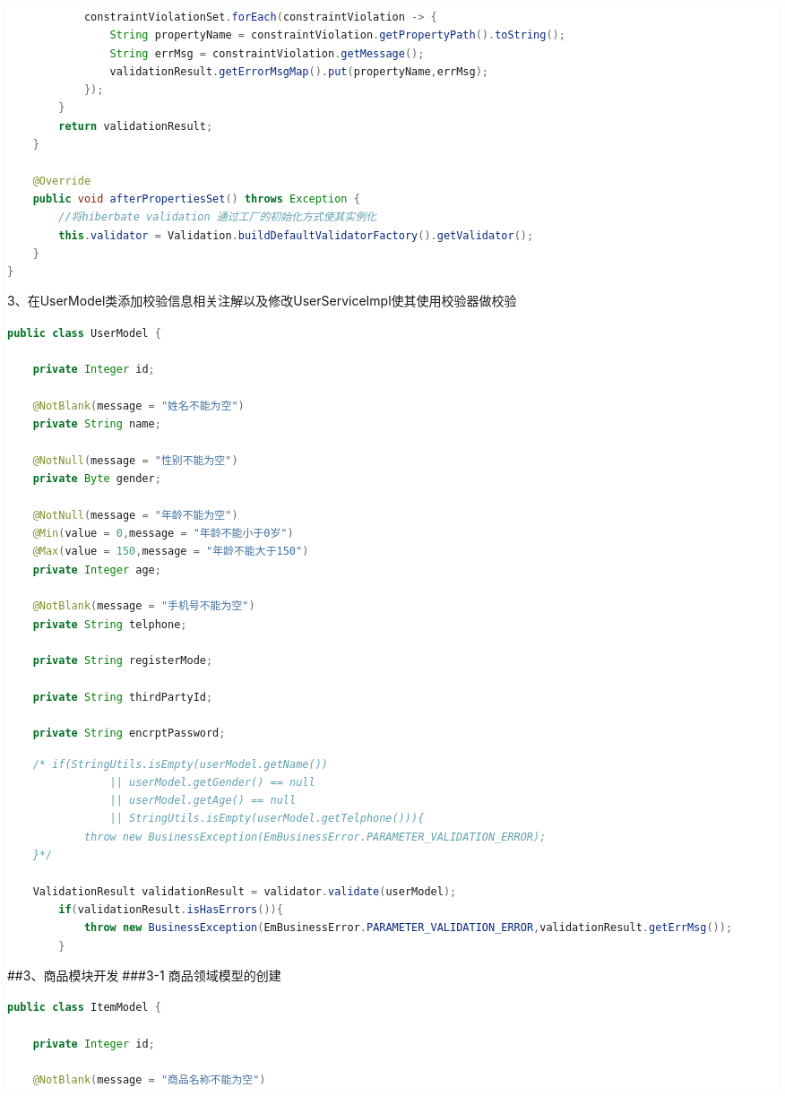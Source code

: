 ```java
            constraintViolationSet.forEach(constraintViolation -> {
                String propertyName = constraintViolation.getPropertyPath().toString();
                String errMsg = constraintViolation.getMessage();
                validationResult.getErrorMsgMap().put(propertyName,errMsg);
            });
        }
        return validationResult;
    }

    @Override
    public void afterPropertiesSet() throws Exception {
        //将hiberbate validation 通过工厂的初始化方式使其实例化
        this.validator = Validation.buildDefaultValidatorFactory().getValidator();
    }
}
```
3、在UserModel类添加校验信息相关注解以及修改UserServiceImpl使其使用校验器做校验
```java
public class UserModel {

    private Integer id;

    @NotBlank(message = "姓名不能为空")
    private String name;

    @NotNull(message = "性别不能为空")
    private Byte gender;

    @NotNull(message = "年龄不能为空")
    @Min(value = 0,message = "年龄不能小于0岁")
    @Max(value = 150,message = "年龄不能大于150")
    private Integer age;

    @NotBlank(message = "手机号不能为空")
    private String telphone;

    private String registerMode;

    private String thirdPartyId;

    private String encrptPassword;
```
```java
    /* if(StringUtils.isEmpty(userModel.getName())
                || userModel.getGender() == null
                || userModel.getAge() == null
                || StringUtils.isEmpty(userModel.getTelphone())){
            throw new BusinessException(EmBusinessError.PARAMETER_VALIDATION_ERROR);
    }*/

    ValidationResult validationResult = validator.validate(userModel);
        if(validationResult.isHasErrors()){
            throw new BusinessException(EmBusinessError.PARAMETER_VALIDATION_ERROR,validationResult.getErrMsg());
        }
```
##3、商品模块开发
###3-1 商品领域模型的创建
```java
public class ItemModel {

    private Integer id;

    @NotBlank(message = "商品名称不能为空")
```